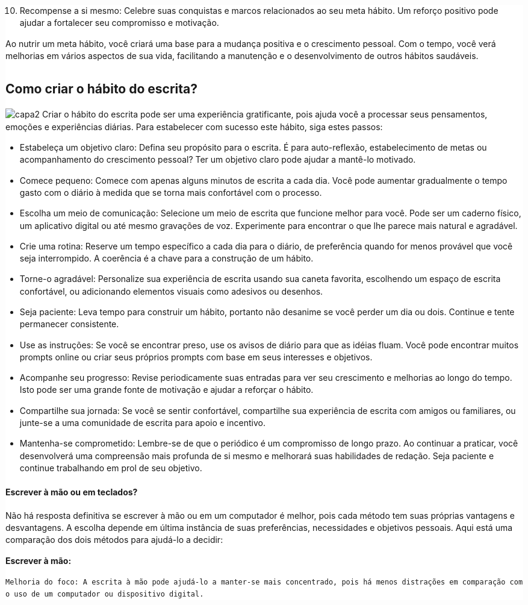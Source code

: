 10. Recompense a si mesmo: Celebre suas conquistas e marcos relacionados ao seu meta hábito. Um reforço positivo pode ajudar a fortalecer seu compromisso e motivação.

Ao nutrir um meta hábito, você criará uma base para a mudança positiva e o crescimento pessoal. Com o tempo, você verá melhorias em vários aspectos de sua vida, facilitando a manutenção e o desenvolvimento de outros hábitos saudáveis.

## Como criar o hábito do escrita?

![capa2](https://i.postimg.cc/13hH3DV3/DALL-E-2023-04-09-14-51-52-technical-design-of-the-arquicteture-of-a-writer.png)
Criar o hábito do escrita pode ser uma experiência gratificante, pois ajuda você a processar seus pensamentos, emoções e experiências diárias. Para estabelecer com sucesso este hábito, siga estes passos:

- Estabeleça um objetivo claro: Defina seu propósito para o escrita. É para auto-reflexão, estabelecimento de metas ou acompanhamento do crescimento pessoal? Ter um objetivo claro pode ajudar a mantê-lo motivado.

- Comece pequeno: Comece com apenas alguns minutos de escrita a cada dia. Você pode aumentar gradualmente o tempo gasto com o diário à medida que se torna mais confortável com o processo.

- Escolha um meio de comunicação: Selecione um meio de escrita que funcione melhor para você. Pode ser um caderno físico, um aplicativo digital ou até mesmo gravações de voz. Experimente para encontrar o que lhe parece mais natural e agradável.

- Crie uma rotina: Reserve um tempo específico a cada dia para o diário, de preferência quando for menos provável que você seja interrompido. A coerência é a chave para a construção de um hábito.

- Torne-o agradável: Personalize sua experiência de escrita usando sua caneta favorita, escolhendo um espaço de escrita confortável, ou adicionando elementos visuais como adesivos ou desenhos.

- Seja paciente: Leva tempo para construir um hábito, portanto não desanime se você perder um dia ou dois. Continue e tente permanecer consistente.

- Use as instruções: Se você se encontrar preso, use os avisos de diário para que as idéias fluam. Você pode encontrar muitos prompts online ou criar seus próprios prompts com base em seus interesses e objetivos.

- Acompanhe seu progresso: Revise periodicamente suas entradas para ver seu crescimento e melhorias ao longo do tempo. Isto pode ser uma grande fonte de motivação e ajudar a reforçar o hábito.

- Compartilhe sua jornada: Se você se sentir confortável, compartilhe sua experiência de escrita com amigos ou familiares, ou junte-se a uma comunidade de escrita para apoio e incentivo.

- Mantenha-se comprometido: Lembre-se de que o periódico é um compromisso de longo prazo. Ao continuar a praticar, você desenvolverá uma compreensão mais profunda de si mesmo e melhorará suas habilidades de redação. Seja paciente e continue trabalhando em prol de seu objetivo.

#### Escrever à mão ou em teclados?

Não há resposta definitiva se escrever à mão ou em um computador é melhor, pois cada método tem suas próprias vantagens e desvantagens. A escolha depende em última instância de suas preferências, necessidades e objetivos pessoais. Aqui está uma comparação dos dois métodos para ajudá-lo a decidir:

**Escrever à mão:**

    Melhoria do foco: A escrita à mão pode ajudá-lo a manter-se mais concentrado, pois há menos distrações em comparação com o uso de um computador ou dispositivo digital.  
